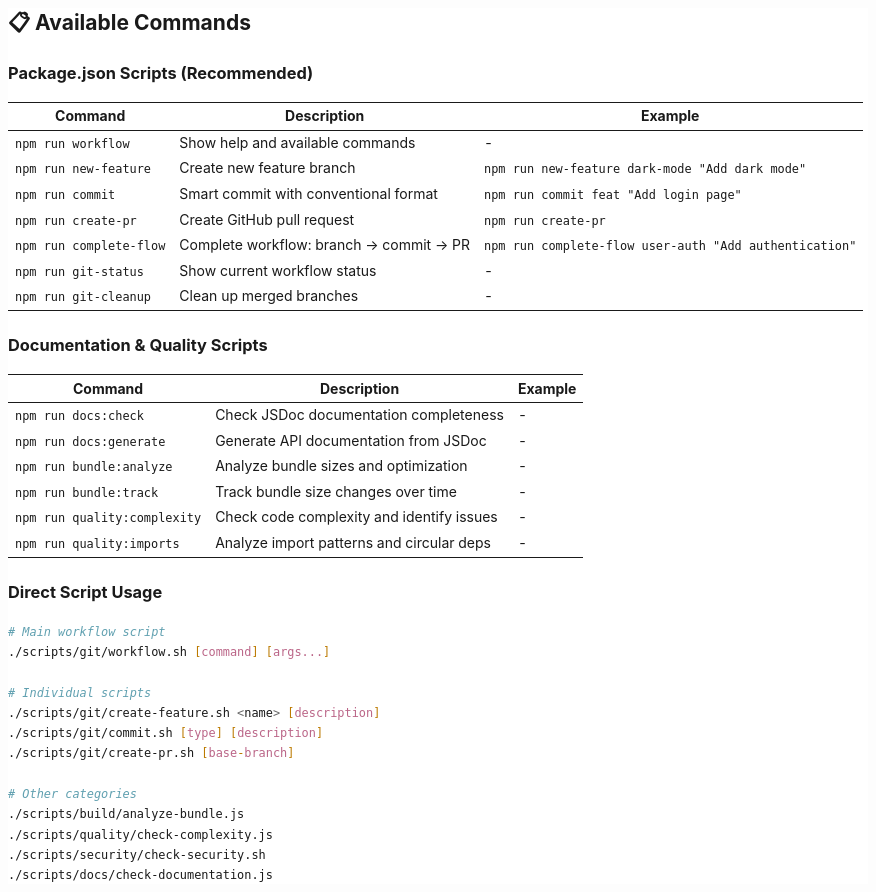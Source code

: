## 📋 Available Commands

### Package.json Scripts (Recommended)

| Command                 | Description                             | Example                                                |
| ----------------------- | --------------------------------------- | ------------------------------------------------------ |
| `npm run workflow`      | Show help and available commands        | -                                                      |
| `npm run new-feature`   | Create new feature branch               | `npm run new-feature dark-mode "Add dark mode"`        |
| `npm run commit`        | Smart commit with conventional format   | `npm run commit feat "Add login page"`                 |
| `npm run create-pr`     | Create GitHub pull request              | `npm run create-pr`                                    |
| `npm run complete-flow` | Complete workflow: branch → commit → PR | `npm run complete-flow user-auth "Add authentication"` |
| `npm run git-status`    | Show current workflow status            | -                                                      |
| `npm run git-cleanup`   | Clean up merged branches                | -                                                      |

### Documentation & Quality Scripts

| Command                     | Description                             | Example                                                |
| --------------------------- | --------------------------------------- | ------------------------------------------------------ |
| `npm run docs:check`        | Check JSDoc documentation completeness  | -                                                      |
| `npm run docs:generate`     | Generate API documentation from JSDoc   | -                                                      |
| `npm run bundle:analyze`    | Analyze bundle sizes and optimization   | -                                                      |
| `npm run bundle:track`      | Track bundle size changes over time     | -                                                      |
| `npm run quality:complexity`| Check code complexity and identify issues| -                                                      |
| `npm run quality:imports`   | Analyze import patterns and circular deps| -                                                     |

### Direct Script Usage

```bash
# Main workflow script
./scripts/git/workflow.sh [command] [args...]

# Individual scripts
./scripts/git/create-feature.sh <name> [description]
./scripts/git/commit.sh [type] [description]
./scripts/git/create-pr.sh [base-branch]

# Other categories
./scripts/build/analyze-bundle.js
./scripts/quality/check-complexity.js
./scripts/security/check-security.sh
./scripts/docs/check-documentation.js
```
